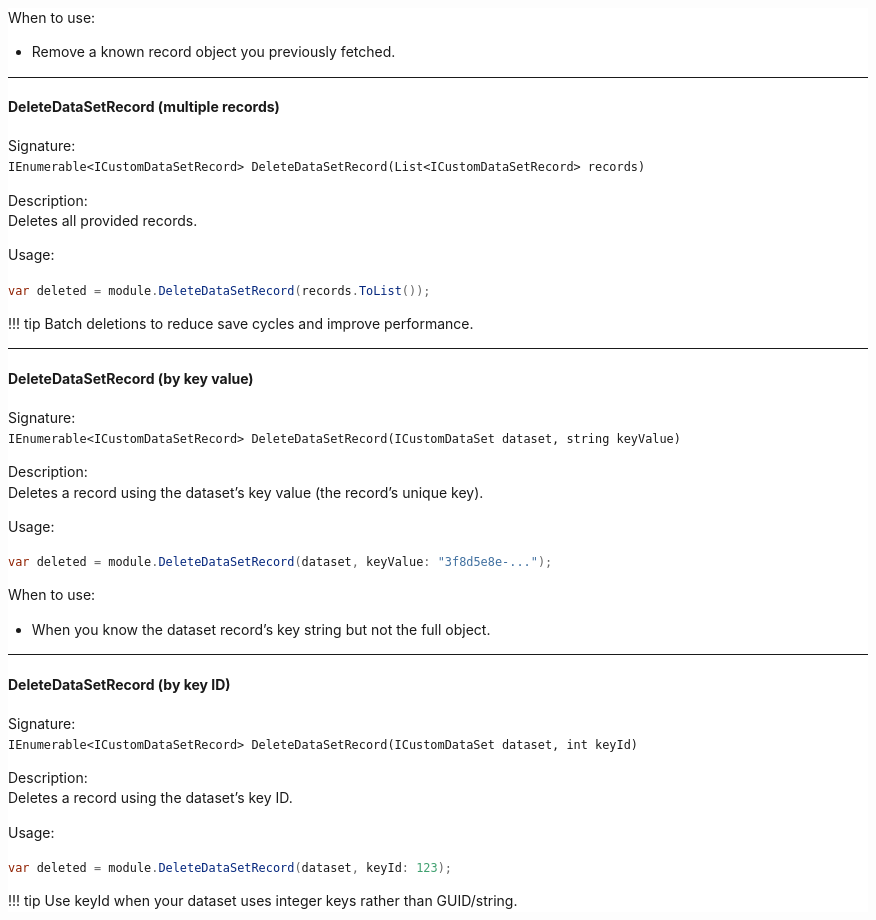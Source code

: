 When to use:

* Remove a known record object you previously fetched.

***

#### DeleteDataSetRecord (multiple records)

Signature:  
`IEnumerable<ICustomDataSetRecord> DeleteDataSetRecord(List<ICustomDataSetRecord> records)`

Description:  
Deletes all provided records.

Usage:

```csharp
var deleted = module.DeleteDataSetRecord(records.ToList());
```

!!! tip
    Batch deletions to reduce save cycles and improve performance.

***

#### DeleteDataSetRecord (by key value)

Signature:  
`IEnumerable<ICustomDataSetRecord> DeleteDataSetRecord(ICustomDataSet dataset, string keyValue)`

Description:  
Deletes a record using the dataset’s key value (the record’s unique key).

Usage:

```csharp
var deleted = module.DeleteDataSetRecord(dataset, keyValue: "3f8d5e8e-...");
```

When to use:

* When you know the dataset record’s key string but not the full object.

***

#### DeleteDataSetRecord (by key ID)

Signature:  
`IEnumerable<ICustomDataSetRecord> DeleteDataSetRecord(ICustomDataSet dataset, int keyId)`

Description:  
Deletes a record using the dataset’s key ID.

Usage:

```csharp
var deleted = module.DeleteDataSetRecord(dataset, keyId: 123);
```

!!! tip
    Use keyId when your dataset uses integer keys rather than GUID/string.
